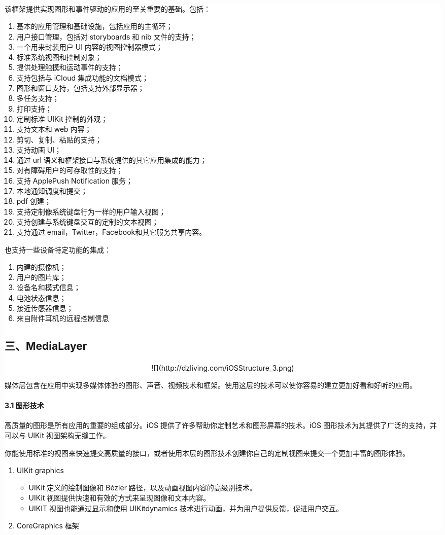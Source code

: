 该框架提供实现图形和事件驱动的应用的至关重要的基础。包括：

1. 基本的应用管理和基础设施，包括应用的主循环；
2. 用户接口管理，包括对 storyboards 和 nib 文件的支持；
3. 一个用来封装用户 UI 内容的视图控制器模式；
4. 标准系统视图和控制对象；
5. 提供处理触摸和运动事件的支持；
6. 支持包括与 iCloud 集成功能的文档模式；
7. 图形和窗口支持，包括支持外部显示器；
8. 多任务支持；
9. 打印支持；
10. 定制标准 UIKit 控制的外观；
11. 支持文本和 web 内容；
12. 剪切、复制、粘贴的支持；
13. 支持动画 UI；
14. 通过 url 语义和框架接口与系统提供的其它应用集成的能力；
15. 对有障碍用户的可存取性的支持；
16. 支持 ApplePush Notification 服务；
17. 本地通知调度和提交；
18. pdf 创建；
19. 支持定制像系统键盘行为一样的用户输入视图；
20. 支持创建与系统键盘交互的定制的文本视图；
21. 支持通过 email，Twitter，Facebook和其它服务共享内容。

也支持一些设备特定功能的集成：

1. 内建的摄像机；
2. 用户的图片库；
3. 设备名和模式信息；
4. 电池状态信息；
5. 接近传感器信息；
6. 来自附件耳机的远程控制信息

## 三、MediaLayer

<center>
![](http://dzliving.com/iOSStructure_3.png)
</center>

媒体层包含在应用中实现多媒体体验的图形、声音、视频技术和框架。使用这层的技术可以使你容易的建立更加好看和好听的应用。

#### 3.1 图形技术

高质量的图形是所有应用的重要的组成部分。iOS 提供了许多帮助你定制艺术和图形屏幕的技术。iOS 图形技术为其提供了广泛的支持，并可以与 UIKit 视图架构无缝工作。

你能使用标准的视图来快速提交高质量的接口，或者使用本层的图形技术创建你自己的定制视图来提交一个更加丰富的图形体验。

1. UIKit graphics

	* UIKit 定义的绘制图像和 Bézier 路径，以及动画视图内容的高级别技术。
	* UIKit 视图提供快速和有效的方式来呈现图像和文本内容。
	* UIKIT 视图也能通过显示和使用 UIKitdynamics 技术进行动画，并为用户提供反馈，促进用户交互。

2. CoreGraphics 框架
